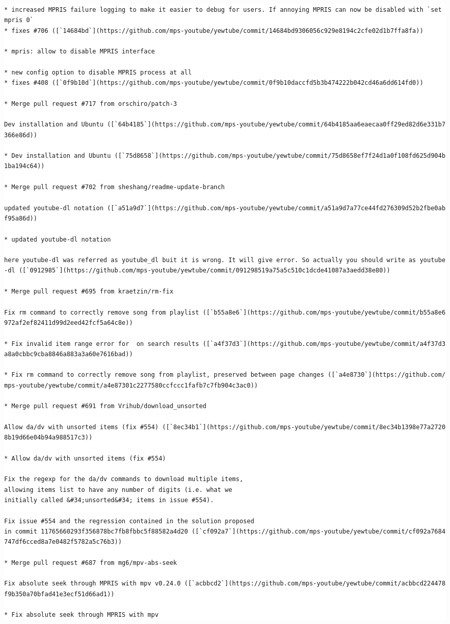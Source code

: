 ```
* increased MPRIS failure logging to make it easier to debug for users. If annoying MPRIS can now be disabled with `set mpris 0`
* fixes #706 ([`14684bd`](https://github.com/mps-youtube/yewtube/commit/14684bd9306056c929e8194c2cfe02d1b7ffa8fa))

* mpris: allow to disable MPRIS interface

* new config option to disable MPRIS process at all
* fixes #408 ([`0f9b10d`](https://github.com/mps-youtube/yewtube/commit/0f9b10daccfd5b3b474222b042cd46a6dd614fd0))

* Merge pull request #717 from orschiro/patch-3

Dev installation and Ubuntu ([`64b4185`](https://github.com/mps-youtube/yewtube/commit/64b4185aa6eaecaa0ff29ed82d6e331b7366e86d))

* Dev installation and Ubuntu ([`75d8658`](https://github.com/mps-youtube/yewtube/commit/75d8658ef7f24d1a0f108fd625d904b1ba194c64))

* Merge pull request #702 from sheshang/readme-update-branch

updated youtube-dl notation ([`a51a9d7`](https://github.com/mps-youtube/yewtube/commit/a51a9d7a77ce44fd276309d52b2fbe0abf95a86d))

* updated youtube-dl notation

here youtube-dl was referred as youtube_dl buit it is wrong. It will give error. So actually you should write as youtube-dl ([`0912985`](https://github.com/mps-youtube/yewtube/commit/091298519a75a5c510c1dcde41087a3aedd38e80))

* Merge pull request #695 from kraetzin/rm-fix

Fix rm command to correctly remove song from playlist ([`b55a8e6`](https://github.com/mps-youtube/yewtube/commit/b55a8e6972af2ef82411d99d2eed42fcf5a64c8e))

* Fix invalid item range error for  on search results ([`a4f37d3`](https://github.com/mps-youtube/yewtube/commit/a4f37d3a8a0cbbc9cba8846a883a3a60e7616bad))

* Fix rm command to correctly remove song from playlist, preserved between page changes ([`a4e8730`](https://github.com/mps-youtube/yewtube/commit/a4e87301c2277580ccfccc1fafb7c7fb904c3ac0))

* Merge pull request #691 from Vrihub/download_unsorted

Allow da/dv with unsorted items (fix #554) ([`8ec34b1`](https://github.com/mps-youtube/yewtube/commit/8ec34b1398e77a27208b19d66e04b94a988517c3))

* Allow da/dv with unsorted items (fix #554)

Fix the regexp for the da/dv commands to download multiple items,
allowing items list to have any number of digits (i.e. what we
initially called &#34;unsorted&#34; items in issue #554).

Fix issue #554 and the regression contained in the solution proposed
in commit 11765660293f356878bc7fb8fbbc5f88582a4d20 ([`cf092a7`](https://github.com/mps-youtube/yewtube/commit/cf092a7684747df6cced8a7e0482f5782a5c76b3))

* Merge pull request #687 from mg6/mpv-abs-seek

Fix absolute seek through MPRIS with mpv v0.24.0 ([`acbbcd2`](https://github.com/mps-youtube/yewtube/commit/acbbcd224478f9b350a70bfad41e3ecf51d66ad1))

* Fix absolute seek through MPRIS with mpv

```
